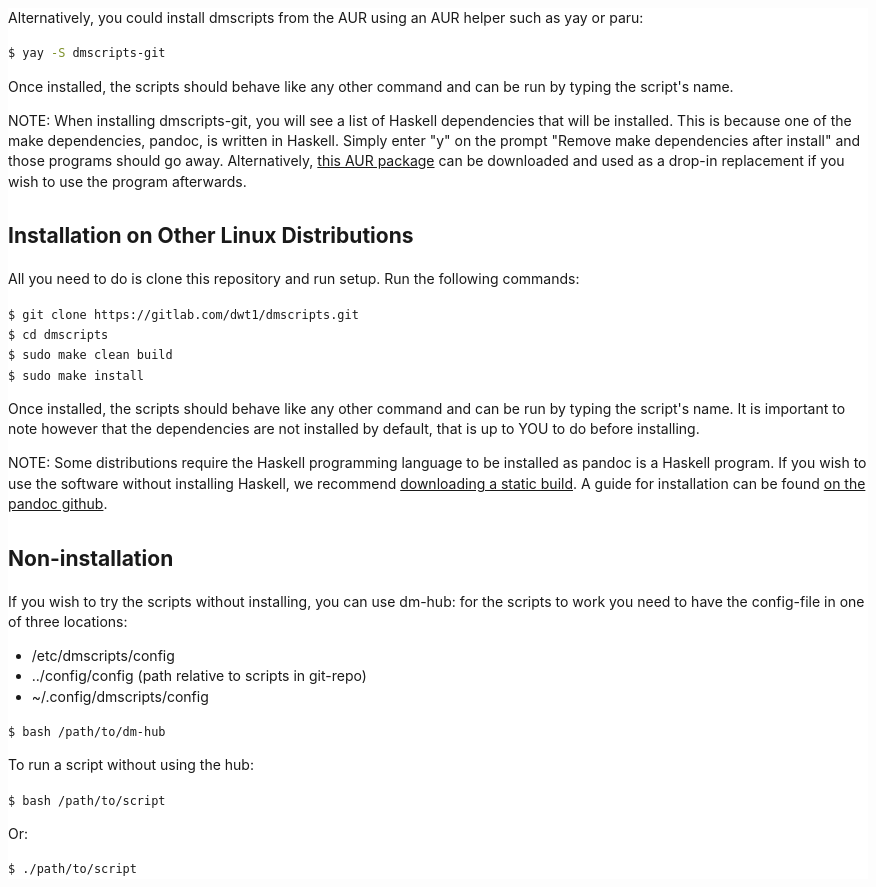 Alternatively, you could install dmscripts from the AUR using an AUR helper such as yay or paru:

```bash
$ yay -S dmscripts-git
```

Once installed, the scripts should behave like any other command and can be run by typing the script's name.

NOTE: When installing dmscripts-git, you will see a list of Haskell dependencies that will be installed. This is because one of the make dependencies, pandoc, is written in Haskell. Simply enter "y" on the prompt "Remove make dependencies after install" and those programs should go away. Alternatively, [this AUR package](https://aur.archlinux.org/packages/pandoc-bin/) can be downloaded and used as a drop-in replacement if you wish to use the program afterwards.

## Installation on Other Linux Distributions

All you need to do is clone this repository and run setup. Run the following commands:

```bash
$ git clone https://gitlab.com/dwt1/dmscripts.git
$ cd dmscripts
$ sudo make clean build
$ sudo make install
```

Once installed, the scripts should behave like any other command and can be run by typing the script's name. It is important to note however that the dependencies are not installed by default, that is up to YOU to do before installing.

NOTE: Some distributions require the Haskell programming language to be installed as pandoc is a Haskell program. If you wish to use the software without installing Haskell, we recommend [downloading a static build](https://github.com/jgm/pandoc/releases). A guide for installation can be found [on the pandoc github](https://github.com/jgm/pandoc/blob/2.14.0.3/INSTALL.md).

## Non-installation

If you wish to try the scripts without installing, you can use dm-hub:
for the scripts to work you need to have the config-file in one of three locations:
+ /etc/dmscripts/config
+ ../config/config (path relative to scripts in git-repo)
+ ~/.config/dmscripts/config

```bash
$ bash /path/to/dm-hub
```

To run a script without using the hub:

```bash
$ bash /path/to/script
```

Or:

```bash
$ ./path/to/script
```
